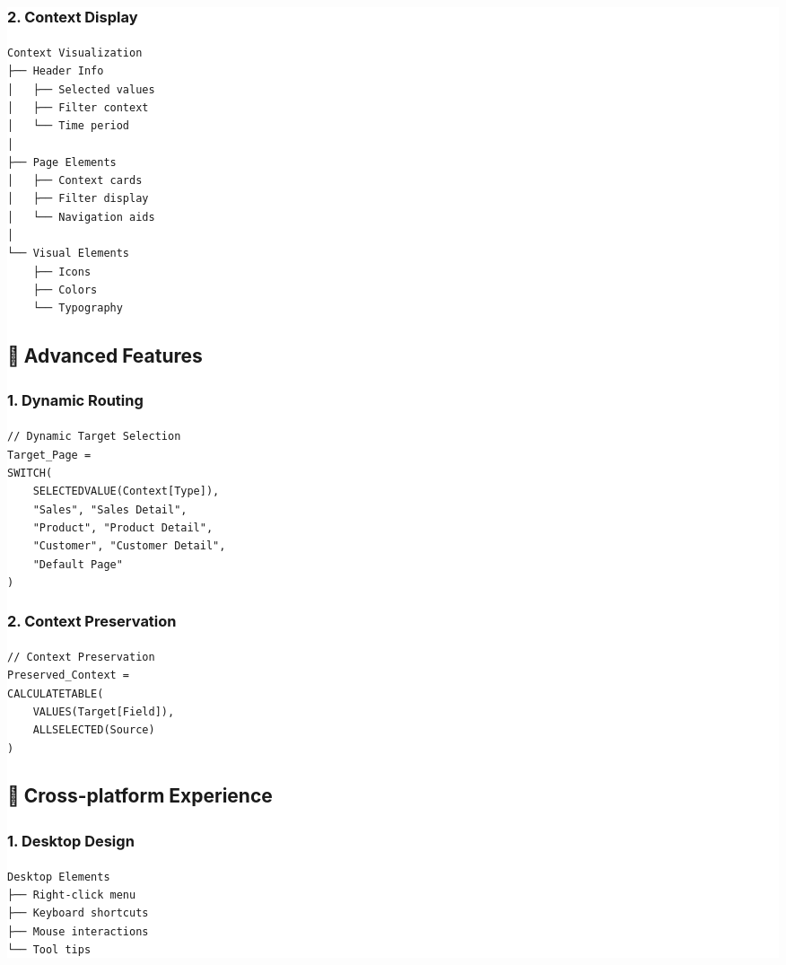 ### 2. Context Display
```plaintext
Context Visualization
├── Header Info
│   ├── Selected values
│   ├── Filter context
│   └── Time period
│
├── Page Elements
│   ├── Context cards
│   ├── Filter display
│   └── Navigation aids
│
└── Visual Elements
    ├── Icons
    ├── Colors
    └── Typography
```

## 🔄 Advanced Features

### 1. Dynamic Routing
```dax
// Dynamic Target Selection
Target_Page = 
SWITCH(
    SELECTEDVALUE(Context[Type]),
    "Sales", "Sales Detail",
    "Product", "Product Detail",
    "Customer", "Customer Detail",
    "Default Page"
)
```

### 2. Context Preservation
```dax
// Context Preservation
Preserved_Context = 
CALCULATETABLE(
    VALUES(Target[Field]),
    ALLSELECTED(Source)
)
```

## 📱 Cross-platform Experience

### 1. Desktop Design
```plaintext
Desktop Elements
├── Right-click menu
├── Keyboard shortcuts
├── Mouse interactions
└── Tool tips
```
